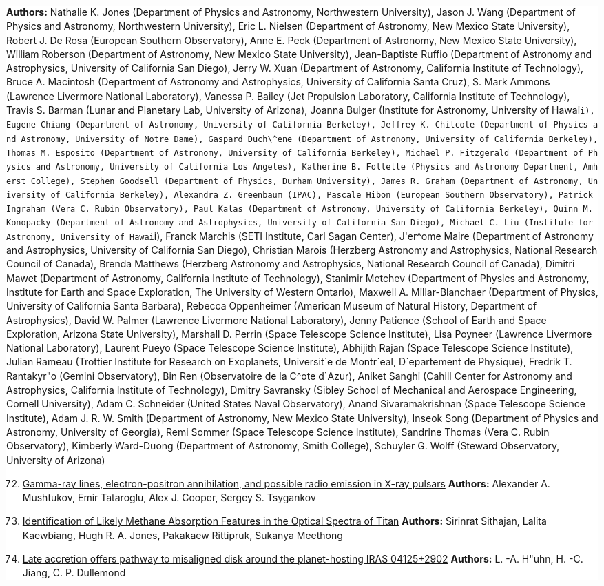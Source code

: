 **Authors:** Nathalie K. Jones (Department of Physics and Astronomy, Northwestern University), Jason J. Wang (Department of Physics and Astronomy, Northwestern University), Eric L. Nielsen (Department of Astronomy, New Mexico State University), Robert J. De Rosa (European Southern Observatory), Anne E. Peck (Department of Astronomy, New Mexico State University), William Roberson (Department of Astronomy, New Mexico State University), Jean-Baptiste Ruffio (Department of Astronomy and Astrophysics, University of California San Diego), Jerry W. Xuan (Department of Astronomy, California Institute of Technology), Bruce A. Macintosh (Department of Astronomy and Astrophysics, University of California Santa Cruz), S. Mark Ammons (Lawrence Livermore National Laboratory), Vanessa P. Bailey (Jet Propulsion Laboratory, California Institute of Technology), Travis S. Barman (Lunar and Planetary Lab, University of Arizona), Joanna Bulger (Institute for Astronomy, University of Hawai`i), Eugene Chiang (Department of Astronomy, University of California Berkeley), Jeffrey K. Chilcote (Department of Physics and Astronomy, University of Notre Dame), Gaspard Duch\^ene (Department of Astronomy, University of California Berkeley), Thomas M. Esposito (Department of Astronomy, University of California Berkeley), Michael P. Fitzgerald (Department of Physics and Astronomy, University of California Los Angeles), Katherine B. Follette (Physics and Astronomy Department, Amherst College), Stephen Goodsell (Department of Physics, Durham University), James R. Graham (Department of Astronomy, University of California Berkeley), Alexandra Z. Greenbaum (IPAC), Pascale Hibon (European Southern Observatory), Patrick Ingraham (Vera C. Rubin Observatory), Paul Kalas (Department of Astronomy, University of California Berkeley), Quinn M. Konopacky (Department of Astronomy and Astrophysics, University of California San Diego), Michael C. Liu (Institute for Astronomy, University of Hawai`i), Franck Marchis (SETI Institute, Carl Sagan Center), J\'er\^ome Maire (Department of Astronomy and Astrophysics, University of California San Diego), Christian Marois (Herzberg Astronomy and Astrophysics, National Research Council of Canada), Brenda Matthews (Herzberg Astronomy and Astrophysics, National Research Council of Canada), Dimitri Mawet (Department of Astronomy, California Institute of Technology), Stanimir Metchev (Department of Physics and Astronomy, Institute for Earth and Space Exploration, The University of Western Ontario), Maxwell A. Millar-Blanchaer (Department of Physics, University of California Santa Barbara), Rebecca Oppenheimer (American Museum of Natural History, Department of Astrophysics), David W. Palmer (Lawrence Livermore National Laboratory), Jenny Patience (School of Earth and Space Exploration, Arizona State University), Marshall D. Perrin (Space Telescope Science Institute), Lisa Poyneer (Lawrence Livermore National Laboratory), Laurent Pueyo (Space Telescope Science Institute), Abhijith Rajan (Space Telescope Science Institute), Julian Rameau (Trottier Institute for Research on Exoplanets, Universit\`e de Montr\`eal, D\`epartement de Physique), Fredrik T. Rantakyr\"o (Gemini Observatory), Bin Ren (Observatoire de la C\^ote d`Azur), Aniket Sanghi (Cahill Center for Astronomy and Astrophysics, California Institute of Technology), Dmitry Savransky (Sibley School of Mechanical and Aerospace Engineering, Cornell University), Adam C. Schneider (United States Naval Observatory), Anand Sivaramakrishnan (Space Telescope Science Institute), Adam J. R. W. Smith (Department of Astronomy, New Mexico State University), Inseok Song (Department of Physics and Astronomy, University of Georgia), Remi Sommer (Space Telescope Science Institute), Sandrine Thomas (Vera C. Rubin Observatory), Kimberly Ward-Duong (Department of Astronomy, Smith College), Schuyler G. Wolff (Steward Observatory, University of Arizona)

72. [Gamma-ray lines, electron-positron annihilation, and possible radio emission in X-ray pulsars](#user-content-link72)
**Authors:** Alexander A. Mushtukov, Emir Tataroglu, Alex J. Cooper, Sergey S. Tsygankov

73. [Identification of Likely Methane Absorption Features in the Optical Spectra of Titan](#user-content-link73)
**Authors:** Sirinrat Sithajan, Lalita Kaewbiang, Hugh R. A. Jones, Pakakaew Rittipruk, Sukanya Meethong

74. [Late accretion offers pathway to misaligned disk around the planet-hosting IRAS 04125+2902](#user-content-link74)
**Authors:** L. -A. H\"uhn, H. -C. Jiang, C. P. Dullemond
